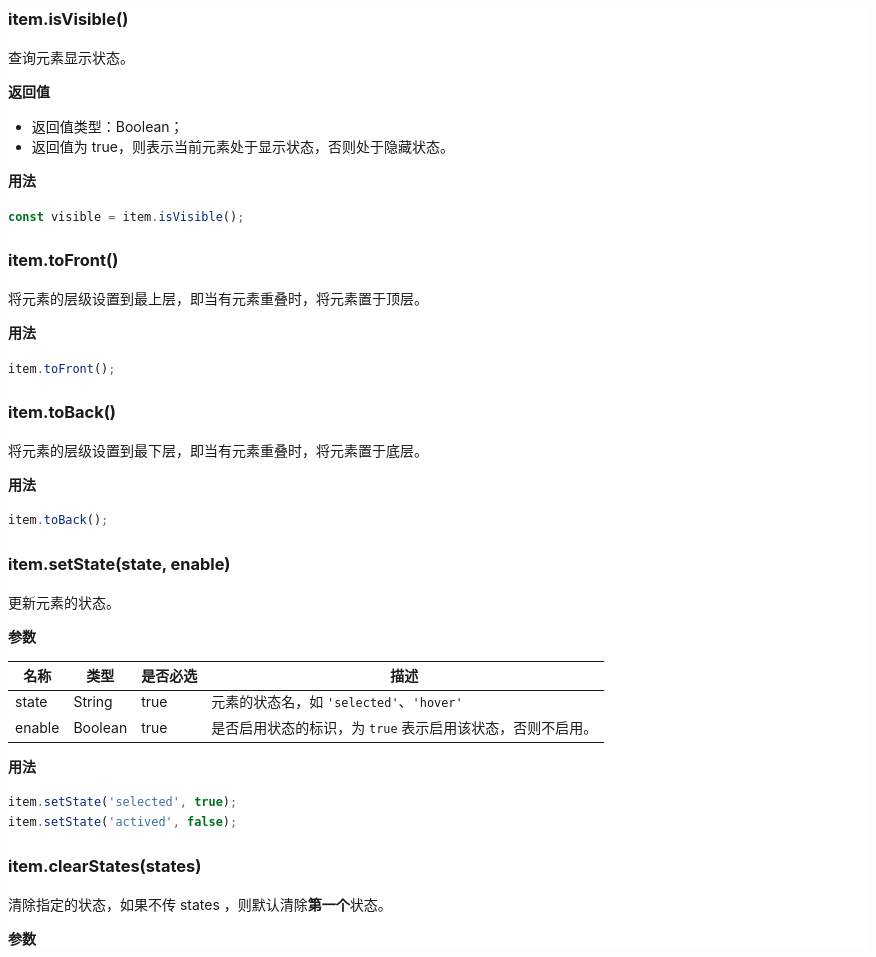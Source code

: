 ### item.isVisible()

查询元素显示状态。

**返回值**

- 返回值类型：Boolean；
- 返回值为 true，则表示当前元素处于显示状态，否则处于隐藏状态。

**用法**

```javascript
const visible = item.isVisible();
```

### item.toFront()

将元素的层级设置到最上层，即当有元素重叠时，将元素置于顶层。

**用法**

```javascript
item.toFront();
```

### item.toBack()

将元素的层级设置到最下层，即当有元素重叠时，将元素置于底层。

**用法**

```javascript
item.toBack();
```

### item.setState(state, enable)

更新元素的状态。

**参数**

| 名称   | 类型    | 是否必选 | 描述                                                       |
| ------ | ------- | -------- | ---------------------------------------------------------- |
| state  | String  | true     | 元素的状态名，如 `'selected'`、`'hover'`                   |
| enable | Boolean | true     | 是否启用状态的标识，为 `true` 表示启用该状态，否则不启用。 |

**用法**

```javascript
item.setState('selected', true);
item.setState('actived', false);
```

### item.clearStates(states)

清除指定的状态，如果不传 states ，则默认清除**第一个**状态。

**参数**

